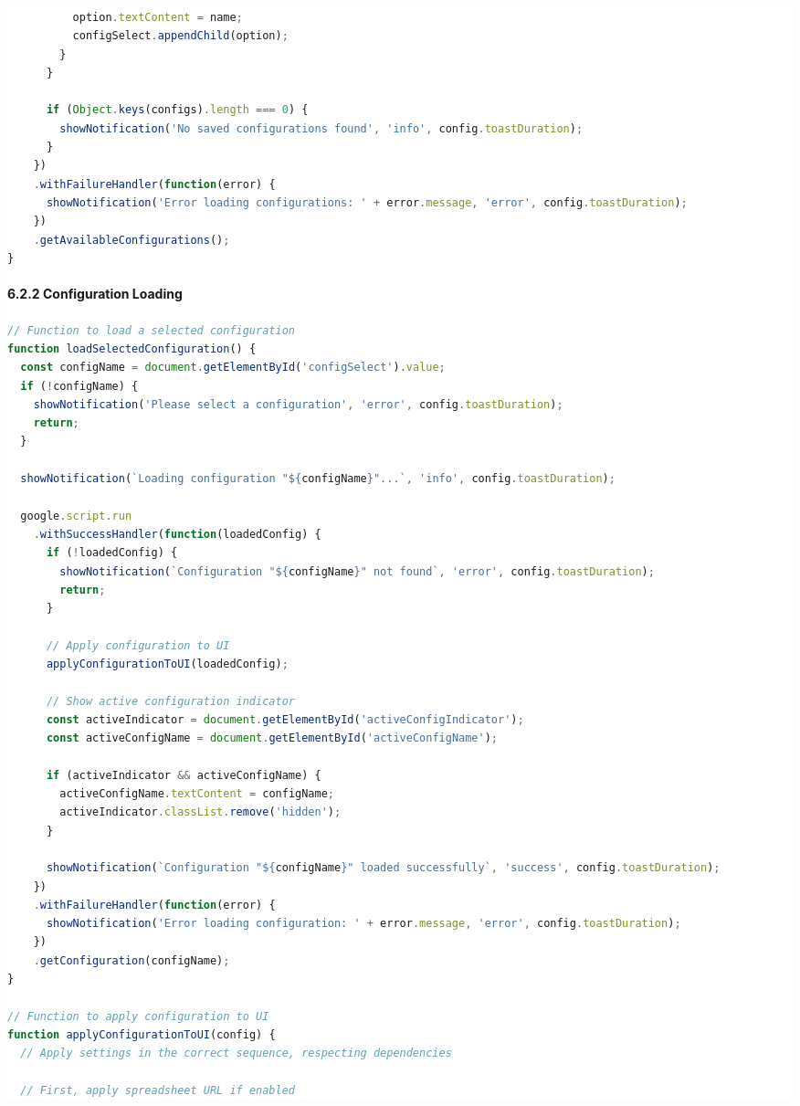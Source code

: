 ```javascript
          option.textContent = name;
          configSelect.appendChild(option);
        }
      }
      
      if (Object.keys(configs).length === 0) {
        showNotification('No saved configurations found', 'info', config.toastDuration);
      }
    })
    .withFailureHandler(function(error) {
      showNotification('Error loading configurations: ' + error.message, 'error', config.toastDuration);
    })
    .getAvailableConfigurations();
}
```

#### 6.2.2 Configuration Loading

```javascript
// Function to load a selected configuration
function loadSelectedConfiguration() {
  const configName = document.getElementById('configSelect').value;
  if (!configName) {
    showNotification('Please select a configuration', 'error', config.toastDuration);
    return;
  }
  
  showNotification(`Loading configuration "${configName}"...`, 'info', config.toastDuration);
  
  google.script.run
    .withSuccessHandler(function(loadedConfig) {
      if (!loadedConfig) {
        showNotification(`Configuration "${configName}" not found`, 'error', config.toastDuration);
        return;
      }
      
      // Apply configuration to UI
      applyConfigurationToUI(loadedConfig);
      
      // Show active configuration indicator
      const activeIndicator = document.getElementById('activeConfigIndicator');
      const activeConfigName = document.getElementById('activeConfigName');
      
      if (activeIndicator && activeConfigName) {
        activeConfigName.textContent = configName;
        activeIndicator.classList.remove('hidden');
      }
      
      showNotification(`Configuration "${configName}" loaded successfully`, 'success', config.toastDuration);
    })
    .withFailureHandler(function(error) {
      showNotification('Error loading configuration: ' + error.message, 'error', config.toastDuration);
    })
    .getConfiguration(configName);
}

// Function to apply configuration to UI
function applyConfigurationToUI(config) {
  // Apply settings in the correct sequence, respecting dependencies
  
  // First, apply spreadsheet URL if enabled
```